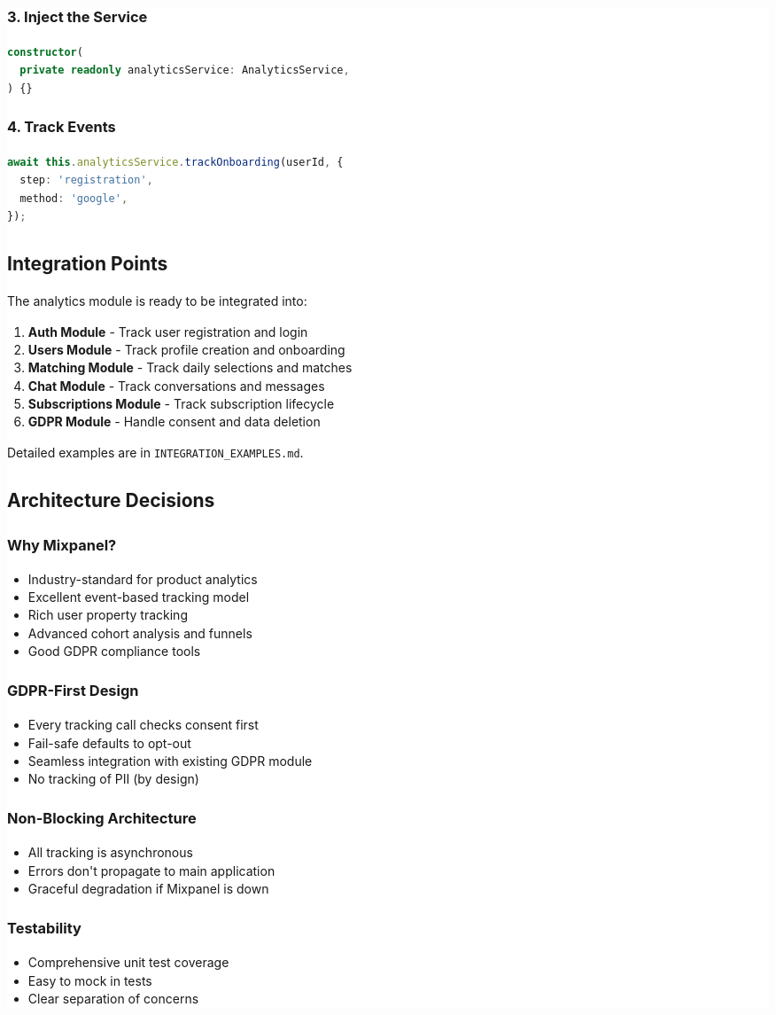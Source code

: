 ### 3. Inject the Service
```typescript
constructor(
  private readonly analyticsService: AnalyticsService,
) {}
```

### 4. Track Events
```typescript
await this.analyticsService.trackOnboarding(userId, {
  step: 'registration',
  method: 'google',
});
```

## Integration Points

The analytics module is ready to be integrated into:

1. **Auth Module** - Track user registration and login
2. **Users Module** - Track profile creation and onboarding
3. **Matching Module** - Track daily selections and matches
4. **Chat Module** - Track conversations and messages
5. **Subscriptions Module** - Track subscription lifecycle
6. **GDPR Module** - Handle consent and data deletion

Detailed examples are in `INTEGRATION_EXAMPLES.md`.

## Architecture Decisions

### Why Mixpanel?
- Industry-standard for product analytics
- Excellent event-based tracking model
- Rich user property tracking
- Advanced cohort analysis and funnels
- Good GDPR compliance tools

### GDPR-First Design
- Every tracking call checks consent first
- Fail-safe defaults to opt-out
- Seamless integration with existing GDPR module
- No tracking of PII (by design)

### Non-Blocking Architecture
- All tracking is asynchronous
- Errors don't propagate to main application
- Graceful degradation if Mixpanel is down

### Testability
- Comprehensive unit test coverage
- Easy to mock in tests
- Clear separation of concerns
